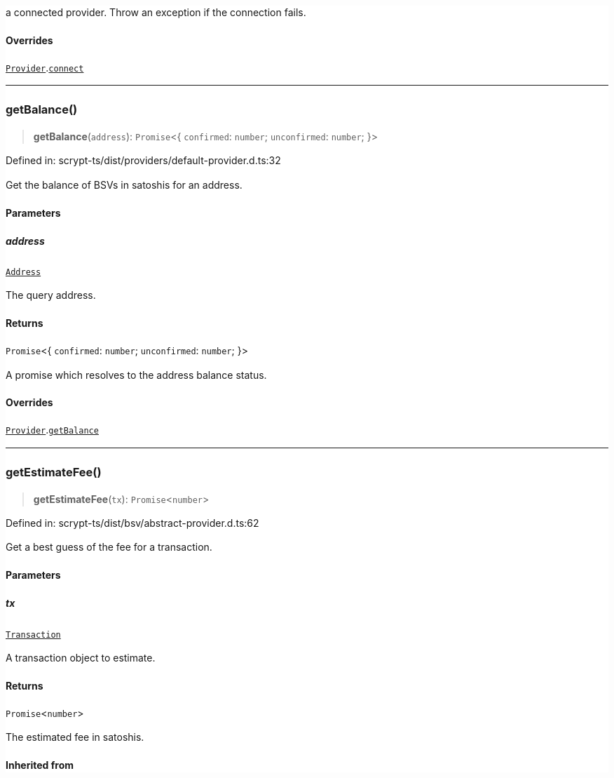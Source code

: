 a connected provider. Throw an exception if the connection fails.

#### Overrides

[`Provider`](Provider.md).[`connect`](Provider.md#connect)

***

### getBalance()

> **getBalance**(`address`): `Promise`\<\{ `confirmed`: `number`; `unconfirmed`: `number`; \}\>

Defined in: scrypt-ts/dist/providers/default-provider.d.ts:32

Get the balance of BSVs in satoshis for an address.

#### Parameters

##### address

[`Address`](../@scrypt-inc/bsv/classes/Address.md)

The query address.

#### Returns

`Promise`\<\{ `confirmed`: `number`; `unconfirmed`: `number`; \}\>

A promise which resolves to the address balance status.

#### Overrides

[`Provider`](Provider.md).[`getBalance`](Provider.md#getbalance)

***

### getEstimateFee()

> **getEstimateFee**(`tx`): `Promise`\<`number`\>

Defined in: scrypt-ts/dist/bsv/abstract-provider.d.ts:62

Get a best guess of the fee for a transaction.

#### Parameters

##### tx

[`Transaction`](../@scrypt-inc/bsv/classes/Transaction.md)

A transaction object to estimate.

#### Returns

`Promise`\<`number`\>

The estimated fee in satoshis.

#### Inherited from
